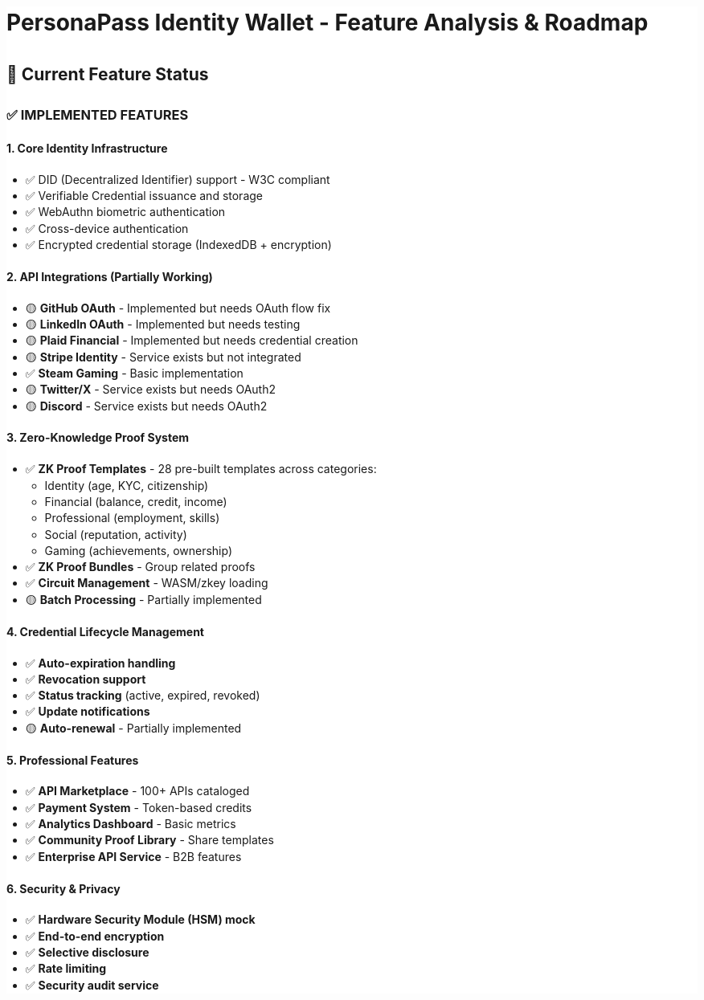 # PersonaPass Identity Wallet - Feature Analysis & Roadmap

## 🎯 Current Feature Status

### ✅ IMPLEMENTED FEATURES

#### 1. **Core Identity Infrastructure**
- ✅ DID (Decentralized Identifier) support - W3C compliant
- ✅ Verifiable Credential issuance and storage
- ✅ WebAuthn biometric authentication
- ✅ Cross-device authentication
- ✅ Encrypted credential storage (IndexedDB + encryption)

#### 2. **API Integrations (Partially Working)**
- 🟡 **GitHub OAuth** - Implemented but needs OAuth flow fix
- 🟡 **LinkedIn OAuth** - Implemented but needs testing
- 🟡 **Plaid Financial** - Implemented but needs credential creation
- 🟡 **Stripe Identity** - Service exists but not integrated
- ✅ **Steam Gaming** - Basic implementation
- 🟡 **Twitter/X** - Service exists but needs OAuth2
- 🟡 **Discord** - Service exists but needs OAuth2

#### 3. **Zero-Knowledge Proof System**
- ✅ **ZK Proof Templates** - 28 pre-built templates across categories:
  - Identity (age, KYC, citizenship)
  - Financial (balance, credit, income)
  - Professional (employment, skills)
  - Social (reputation, activity)
  - Gaming (achievements, ownership)
- ✅ **ZK Proof Bundles** - Group related proofs
- ✅ **Circuit Management** - WASM/zkey loading
- 🟡 **Batch Processing** - Partially implemented

#### 4. **Credential Lifecycle Management**
- ✅ **Auto-expiration handling**
- ✅ **Revocation support**
- ✅ **Status tracking** (active, expired, revoked)
- ✅ **Update notifications**
- 🟡 **Auto-renewal** - Partially implemented

#### 5. **Professional Features**
- ✅ **API Marketplace** - 100+ APIs cataloged
- ✅ **Payment System** - Token-based credits
- ✅ **Analytics Dashboard** - Basic metrics
- ✅ **Community Proof Library** - Share templates
- ✅ **Enterprise API Service** - B2B features

#### 6. **Security & Privacy**
- ✅ **Hardware Security Module (HSM) mock**
- ✅ **End-to-end encryption**
- ✅ **Selective disclosure**
- ✅ **Rate limiting**
- ✅ **Security audit service**
